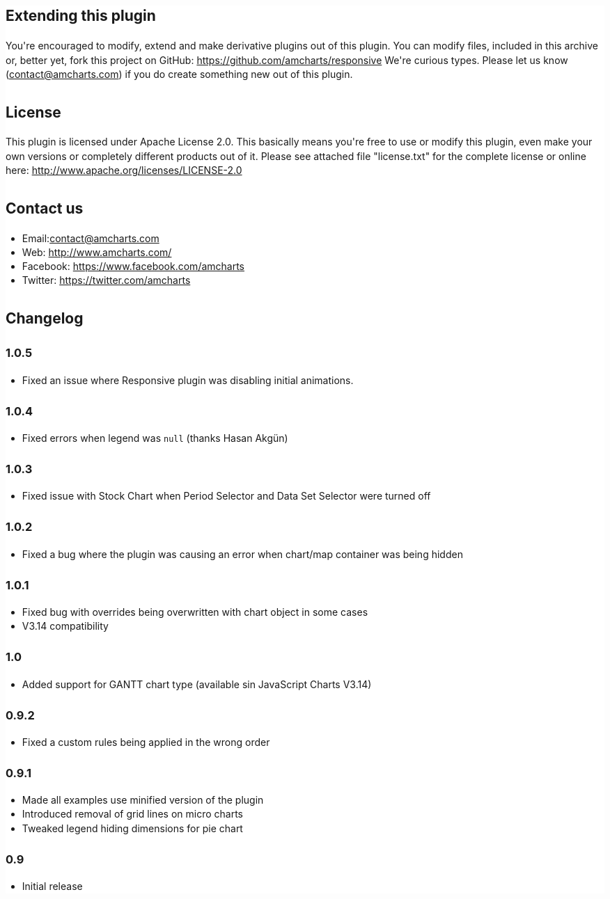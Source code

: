 ## Extending this plugin
You're encouraged to modify, extend and make derivative plugins out of this
plugin.
You can modify files, included in this archive or, better yet, fork this project
on GitHub:
https://github.com/amcharts/responsive
We're curious types. Please let us know (contact@amcharts.com) if you do create
something new out of this plugin.

## License
This plugin is licensed under Apache License 2.0.
This basically means you're free to use or modify this plugin, even make your
own versions or completely different products out of it.
Please see attached file "license.txt" for the complete license or online here:
http://www.apache.org/licenses/LICENSE-2.0

## Contact us
* Email:contact@amcharts.com
* Web: http://www.amcharts.com/
* Facebook: https://www.facebook.com/amcharts
* Twitter: https://twitter.com/amcharts

## Changelog
### 1.0.5
* Fixed an issue where Responsive plugin was disabling initial animations.
### 1.0.4
* Fixed errors when legend was `null` (thanks Hasan Akgün)
### 1.0.3
* Fixed issue with Stock Chart when Period Selector and Data Set Selector were turned off
### 1.0.2
* Fixed a bug where the plugin was causing an error when chart/map container was being hidden
### 1.0.1
* Fixed bug with overrides being overwritten with chart object in some cases
* V3.14 compatibility
### 1.0
* Added support for GANTT chart type (available sin JavaScript Charts V3.14)
### 0.9.2
* Fixed a custom rules being applied in the wrong order
### 0.9.1
* Made all examples use minified version of the plugin
* Introduced removal of grid lines on micro charts
* Tweaked legend hiding dimensions for pie chart
### 0.9
* Initial release